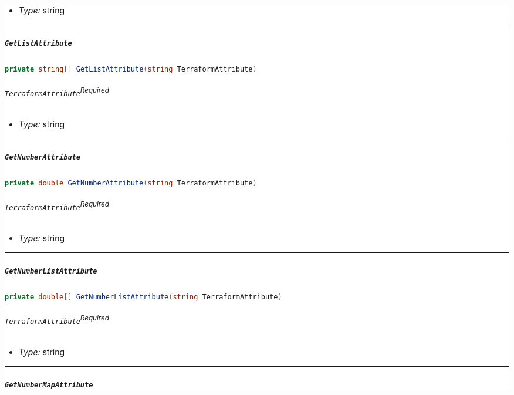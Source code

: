 - *Type:* string

---

##### `GetListAttribute` <a name="GetListAttribute" id="@cdktf/provider-opentelekomcloud.ecsInstanceV1.EcsInstanceV1.getListAttribute"></a>

```csharp
private string[] GetListAttribute(string TerraformAttribute)
```

###### `TerraformAttribute`<sup>Required</sup> <a name="TerraformAttribute" id="@cdktf/provider-opentelekomcloud.ecsInstanceV1.EcsInstanceV1.getListAttribute.parameter.terraformAttribute"></a>

- *Type:* string

---

##### `GetNumberAttribute` <a name="GetNumberAttribute" id="@cdktf/provider-opentelekomcloud.ecsInstanceV1.EcsInstanceV1.getNumberAttribute"></a>

```csharp
private double GetNumberAttribute(string TerraformAttribute)
```

###### `TerraformAttribute`<sup>Required</sup> <a name="TerraformAttribute" id="@cdktf/provider-opentelekomcloud.ecsInstanceV1.EcsInstanceV1.getNumberAttribute.parameter.terraformAttribute"></a>

- *Type:* string

---

##### `GetNumberListAttribute` <a name="GetNumberListAttribute" id="@cdktf/provider-opentelekomcloud.ecsInstanceV1.EcsInstanceV1.getNumberListAttribute"></a>

```csharp
private double[] GetNumberListAttribute(string TerraformAttribute)
```

###### `TerraformAttribute`<sup>Required</sup> <a name="TerraformAttribute" id="@cdktf/provider-opentelekomcloud.ecsInstanceV1.EcsInstanceV1.getNumberListAttribute.parameter.terraformAttribute"></a>

- *Type:* string

---

##### `GetNumberMapAttribute` <a name="GetNumberMapAttribute" id="@cdktf/provider-opentelekomcloud.ecsInstanceV1.EcsInstanceV1.getNumberMapAttribute"></a>
